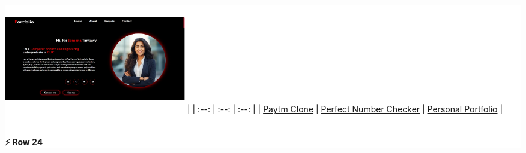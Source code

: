 <img src="/projects/javascript/(projects)/personal-portfolio/screenshot.webp" width="300px" height="180px"> |
| :--: | :--: | :--: |
| [Paytm Clone](./projects/javascript/(projects)/paytm-clone) | [Perfect Number Checker](./projects/javascript/(projects)/perfect-number-checker) | [Personal Portfolio](./projects/javascript/(projects)/personal-portfolio) |

---

#### :zap: Row 24
